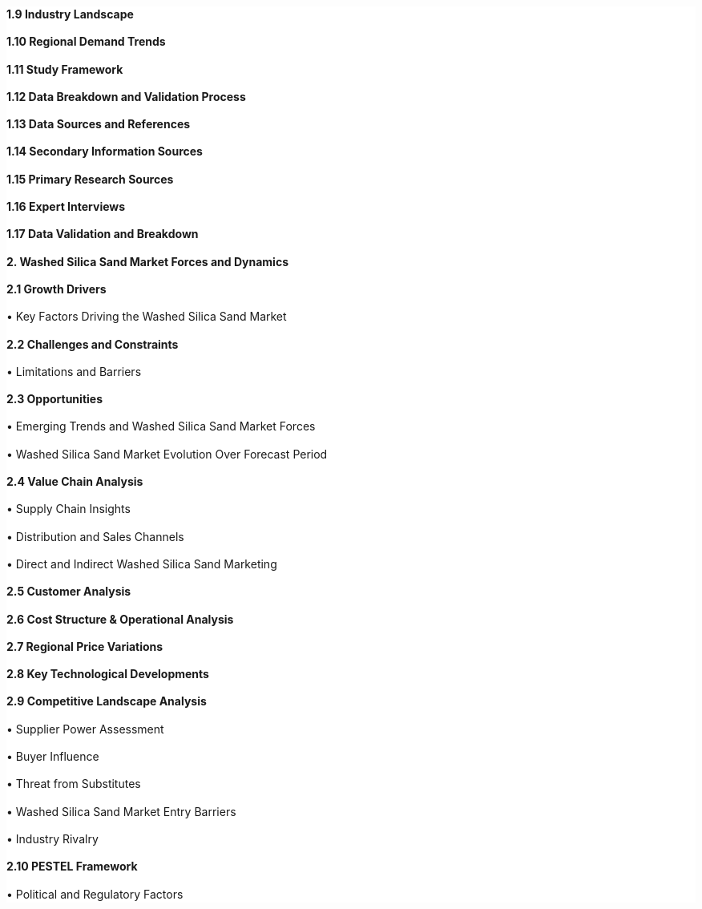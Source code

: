 <strong>1.9 Industry Landscape</strong>

<strong>1.10 Regional Demand Trends</strong>

<strong>1.11 Study Framework</strong>

<strong>1.12 Data Breakdown and Validation Process</strong>

<strong>1.13 Data Sources and References</strong>

<strong>1.14 Secondary Information Sources</strong>

<strong>1.15 Primary Research Sources</strong>

<strong>1.16 Expert Interviews</strong>

<strong>1.17 Data Validation and Breakdown</strong>

<strong>2. Washed Silica Sand Market Forces and Dynamics</strong>

<strong>2.1 Growth Drivers</strong>

• Key Factors Driving the Washed Silica Sand Market

<strong>2.2 Challenges and Constraints</strong>

• Limitations and Barriers

<strong>2.3 Opportunities</strong>

• Emerging Trends and Washed Silica Sand Market Forces

• Washed Silica Sand Market Evolution Over Forecast Period

<strong>2.4 Value Chain Analysis</strong>

• Supply Chain Insights

• Distribution and Sales Channels

• Direct and Indirect Washed Silica Sand Marketing

<strong>2.5 Customer Analysis</strong>

<strong>2.6 Cost Structure & Operational Analysis</strong>

<strong>2.7 Regional Price Variations</strong>

<strong>2.8 Key Technological Developments</strong>

<strong>2.9 Competitive Landscape Analysis</strong>

• Supplier Power Assessment

• Buyer Influence

• Threat from Substitutes

• Washed Silica Sand Market Entry Barriers

• Industry Rivalry

<strong>2.10 PESTEL Framework</strong>

• Political and Regulatory Factors
